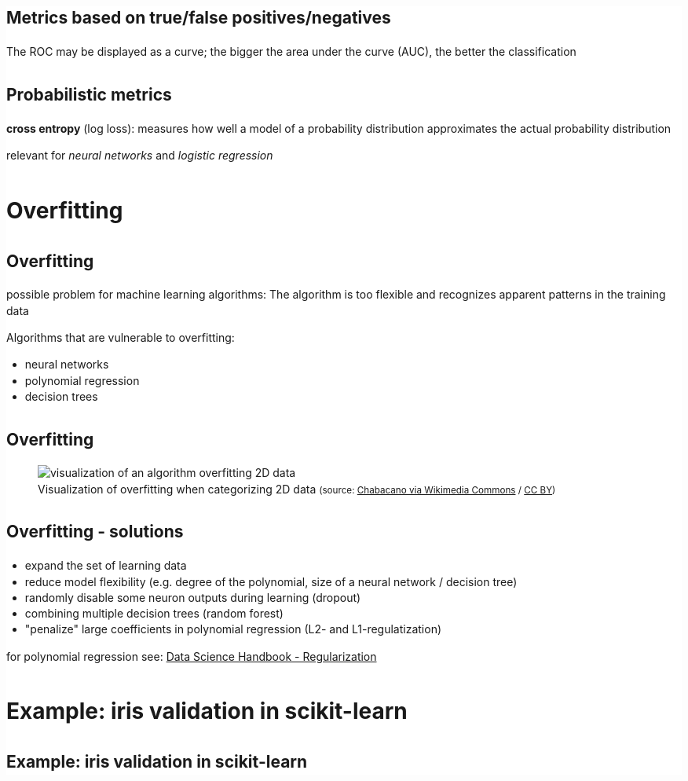 ## Metrics based on true/false positives/negatives

The ROC may be displayed as a curve; the bigger the area under the curve (AUC), the better the classification

## Probabilistic metrics

**cross entropy** (log loss): measures how well a model of a probability distribution approximates the actual probability distribution

relevant for _neural networks_ and _logistic regression_

# Overfitting

## Overfitting

possible problem for machine learning algorithms: The algorithm is too flexible and recognizes apparent patterns in the training data

Algorithms that are vulnerable to overfitting:

- neural networks
- polynomial regression
- decision trees

## Overfitting

<figure>
  <img src="assets/wikimedia-Overfitting.svg.png" alt="visualization of an algorithm overfitting 2D data" style="width: 45%">
  <figcaption>Visualization of overfitting when categorizing 2D data <small>(source: <a href="https://commons.wikimedia.org/wiki/File:Overfitting.svg" >Chabacano via Wikimedia Commons</a> / <a href="https://creativecommons.org/licenses/by/1.0">CC BY</a>)</small></figcaption>
</figure>

## Overfitting - solutions

- expand the set of learning data
- reduce model flexibility (e.g. degree of the polynomial, size of a neural network / decision tree)
- randomly disable some neuron outputs during learning (dropout)
- combining multiple decision trees (random forest)
- "penalize" large coefficients in polynomial regression (L2- and L1-regulatization)

for polynomial regression see: [Data Science Handbook - Regularization](https://jakevdp.github.io/PythonDataScienceHandbook/05.06-linear-regression.html#Regularization)

# Example: iris validation in scikit-learn

## Example: iris validation in scikit-learn
